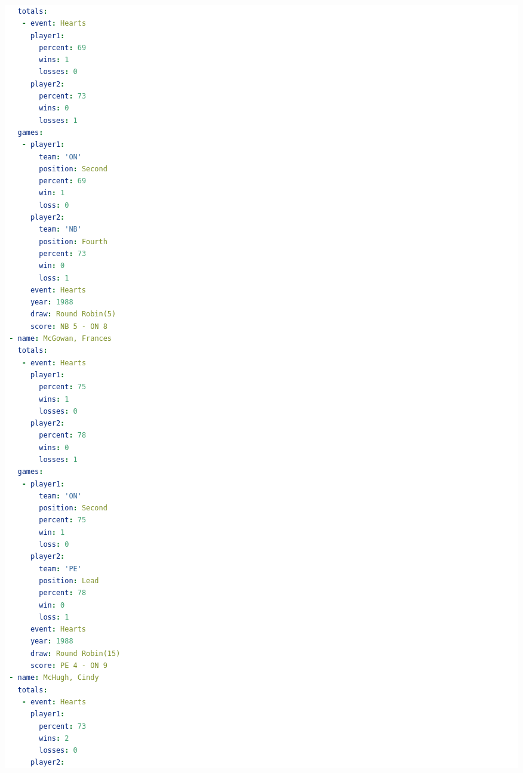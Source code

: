 ```yaml
   totals:
    - event: Hearts
      player1:
        percent: 69
        wins: 1
        losses: 0
      player2:
        percent: 73
        wins: 0
        losses: 1
   games:
    - player1:
        team: 'ON'
        position: Second
        percent: 69
        win: 1
        loss: 0
      player2:
        team: 'NB'
        position: Fourth
        percent: 73
        win: 0
        loss: 1
      event: Hearts
      year: 1988
      draw: Round Robin(5)
      score: NB 5 - ON 8
 - name: McGowan, Frances
   totals:
    - event: Hearts
      player1:
        percent: 75
        wins: 1
        losses: 0
      player2:
        percent: 78
        wins: 0
        losses: 1
   games:
    - player1:
        team: 'ON'
        position: Second
        percent: 75
        win: 1
        loss: 0
      player2:
        team: 'PE'
        position: Lead
        percent: 78
        win: 0
        loss: 1
      event: Hearts
      year: 1988
      draw: Round Robin(15)
      score: PE 4 - ON 9
 - name: McHugh, Cindy
   totals:
    - event: Hearts
      player1:
        percent: 73
        wins: 2
        losses: 0
      player2:
```